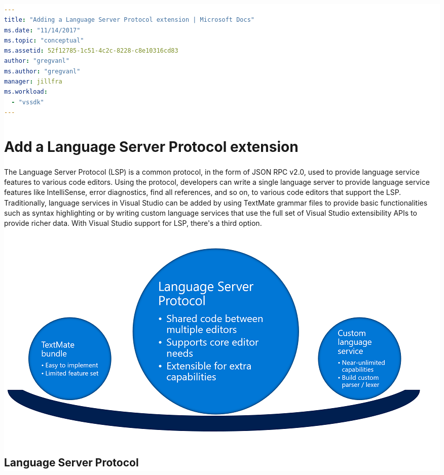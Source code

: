 ```yaml
---
title: "Adding a Language Server Protocol extension | Microsoft Docs"
ms.date: "11/14/2017"
ms.topic: "conceptual"
ms.assetid: 52f12785-1c51-4c2c-8228-c8e10316cd83
author: "gregvanl"
ms.author: "gregvanl"
manager: jillfra
ms.workload:
  - "vssdk"
---
```

# Add a Language Server Protocol extension

The Language Server Protocol (LSP) is a common protocol, in the form of JSON RPC v2.0, used to provide language service features to various code editors. Using the protocol, developers can write a single language server to provide language service features like IntelliSense, error diagnostics, find all references, and so on, to various code editors that support the LSP. Traditionally, language services in Visual Studio can be added by using TextMate grammar files to provide basic functionalities such as syntax highlighting or by writing custom language services that use the full set of Visual Studio extensibility APIs to provide richer data. With Visual Studio support for LSP, there's a third option.

![language server protocol service in Visual Studio](media/lsp-service-in-VS.png)

## Language Server Protocol
